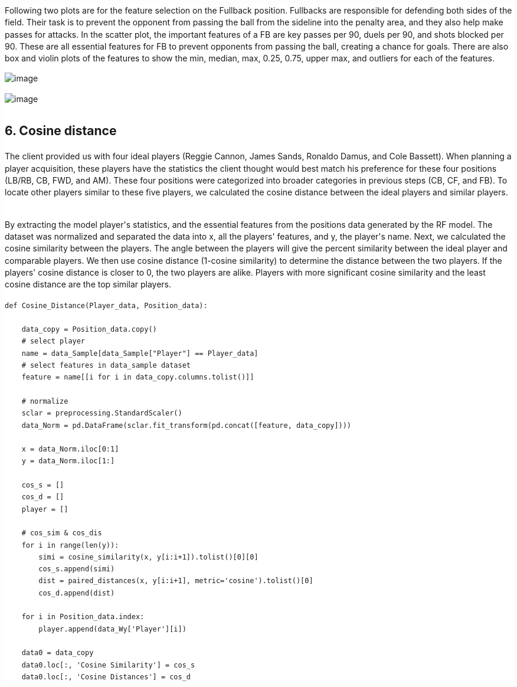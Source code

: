 Following two plots are for the feature selection on the Fullback position. Fullbacks are responsible for defending both sides of the field. Their task is to prevent the opponent from passing the ball from the sideline into the penalty area, and they also help make passes for attacks. In the scatter plot, the important features of a FB are key passes per 90, duels per 90, and shots blocked per 90. These are all essential features for FB to prevent opponents from passing the ball, creating a chance for goals. There are also box and violin plots of the features to show the min, median, max, 0.25, 0.75, upper max, and outliers for each of the features.

![image](https://github.com/jdenggao/USL-Player-Analysis/assets/112433825/1336dc8e-ad65-48a3-9d74-99a12b59c88c)

![image](https://github.com/jdenggao/USL-Player-Analysis/assets/112433825/c141fbd4-1b3a-4386-8ccb-fd38a1ea38f5)

## 6. Cosine distance
The client provided us with four ideal players (Reggie Cannon, James Sands, Ronaldo Damus, and Cole Bassett). When planning a player acquisition, these players have the statistics the client thought would best match his preference for these four positions (LB/RB, CB, FWD, and AM). These four positions were categorized into broader categories in previous steps (CB, CF, and FB). To locate other players similar to these five players, we calculated the cosine distance between the ideal players and similar players.

<br>
By extracting the model player's statistics, and the essential features from the positions data generated by the RF model. The dataset was normalized and separated the data into x, all the players' features, and y, the player's name. Next, we calculated the cosine similarity between the players. The angle between the players will give the percent similarity between the ideal player and comparable players. We then use cosine distance (1-cosine similarity) to determine the distance between the two players. If the players' cosine distance is closer to 0, the two players are alike. Players with more significant cosine similarity and the least cosine distance are the top similar players.

<br>

```
def Cosine_Distance(Player_data, Position_data):
    
    data_copy = Position_data.copy()
    # select player
    name = data_Sample[data_Sample["Player"] == Player_data]
    # select features in data_sample dataset
    feature = name[[i for i in data_copy.columns.tolist()]]
    
    # normalize
    sclar = preprocessing.StandardScaler()
    data_Norm = pd.DataFrame(sclar.fit_transform(pd.concat([feature, data_copy])))
    
    x = data_Norm.iloc[0:1]
    y = data_Norm.iloc[1:]
    
    cos_s = []
    cos_d = []
    player = []
   
    # cos_sim & cos_dis
    for i in range(len(y)):
        simi = cosine_similarity(x, y[i:i+1]).tolist()[0][0]
        cos_s.append(simi)
        dist = paired_distances(x, y[i:i+1], metric='cosine').tolist()[0]
        cos_d.append(dist)
    
    for i in Position_data.index:
        player.append(data_Wy['Player'][i])
        
    data0 = data_copy
    data0.loc[:, 'Cosine Similarity'] = cos_s
    data0.loc[:, 'Cosine Distances'] = cos_d
```